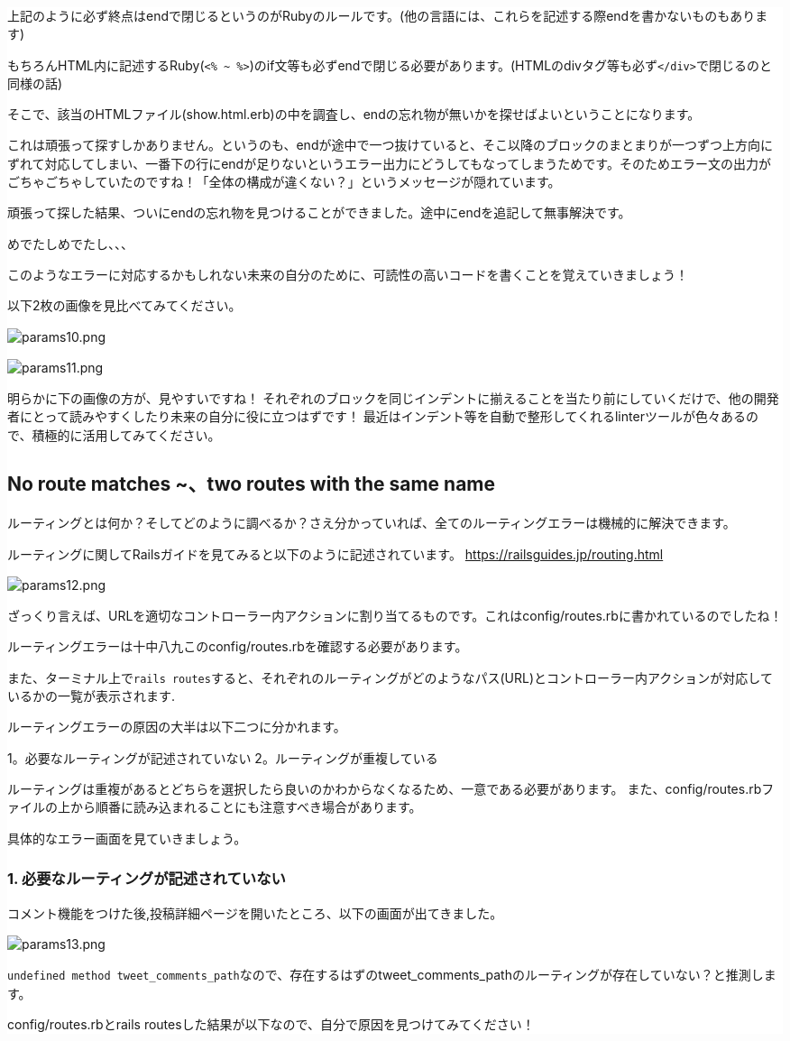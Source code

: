 上記のように必ず終点はendで閉じるというのがRubyのルールです。(他の言語には、これらを記述する際endを書かないものもあります)

もちろんHTML内に記述するRuby(`<% ~ %>`)のif文等も必ずendで閉じる必要があります。(HTMLのdivタグ等も必ず`</div>`で閉じるのと同様の話)

そこで、該当のHTMLファイル(show.html.erb)の中を調査し、endの忘れ物が無いかを探せばよいということになります。

これは頑張って探すしかありません。というのも、endが途中で一つ抜けていると、そこ以降のブロックのまとまりが一つずつ上方向にずれて対応してしまい、一番下の行にendが足りないというエラー出力にどうしてもなってしまうためです。そのためエラー文の出力がごちゃごちゃしていたのですね！「全体の構成が違くない？」というメッセージが隠れています。

頑張って探した結果、ついにendの忘れ物を見つけることができました。途中にendを追記して無事解決です。

めでたしめでたし、、、

このようなエラーに対応するかもしれない未来の自分のために、可読性の高いコードを書くことを覚えていきましょう！

以下2枚の画像を見比べてみてください。

![params10.png](https://qiita-image-store.s3.ap-northeast-1.amazonaws.com/0/614347/309c4162-c945-4733-ad35-355c20ee9de0.png)

![params11.png](https://qiita-image-store.s3.ap-northeast-1.amazonaws.com/0/614347/3f81c997-db7d-a467-4e98-1ce725188f18.png)

明らかに下の画像の方が、見やすいですね！
それぞれのブロックを同じインデントに揃えることを当たり前にしていくだけで、他の開発者にとって読みやすくしたり未来の自分に役に立つはずです！
最近はインデント等を自動で整形してくれるlinterツールが色々あるので、積極的に活用してみてください。

## No route matches ~、two routes with the same name
ルーティングとは何か？そしてどのように調べるか？さえ分かっていれば、全てのルーティングエラーは機械的に解決できます。

ルーティングに関してRailsガイドを見てみると以下のように記述されています。
https://railsguides.jp/routing.html

![params12.png](https://qiita-image-store.s3.ap-northeast-1.amazonaws.com/0/614347/43590ea7-5e88-7744-de1a-47811fafe1a1.png)

ざっくり言えば、URLを適切なコントローラー内アクションに割り当てるものです。これはconfig/routes.rbに書かれているのでしたね！

ルーティングエラーは十中八九このconfig/routes.rbを確認する必要があります。

また、ターミナル上で`rails routes`すると、それぞれのルーティングがどのようなパス(URL)とコントローラー内アクションが対応しているかの一覧が表示されます.

ルーティングエラーの原因の大半は以下二つに分かれます。

1。必要なルーティングが記述されていない
2。ルーティングが重複している

ルーティングは重複があるとどちらを選択したら良いのかわからなくなるため、一意である必要があります。
また、config/routes.rbファイルの上から順番に読み込まれることにも注意すべき場合があります。

具体的なエラー画面を見ていきましょう。

### 1. 必要なルーティングが記述されていない

コメント機能をつけた後,投稿詳細ページを開いたところ、以下の画面が出てきました。

![params13.png](https://qiita-image-store.s3.ap-northeast-1.amazonaws.com/0/614347/96a25d2c-c9cd-9bc1-0e44-5cc8661ad5c4.png)

`undefined method tweet_comments_path`なので、存在するはずのtweet_comments_pathのルーティングが存在していない？と推測します。

config/routes.rbとrails routesした結果が以下なので、自分で原因を見つけてみてください！
